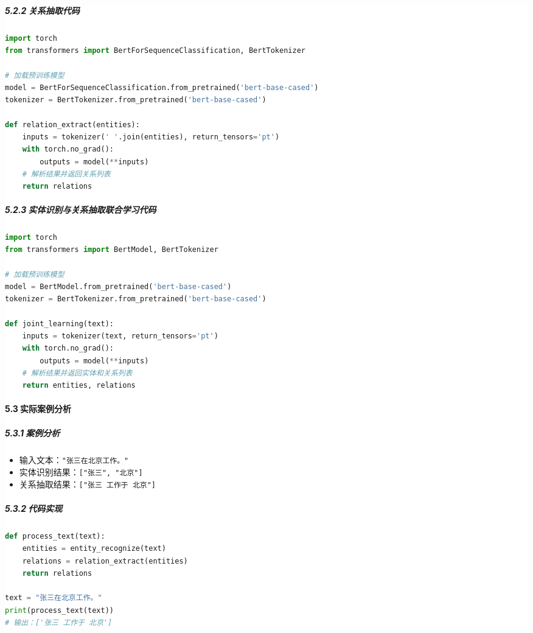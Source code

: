 ##### 5.2.2 关系抽取代码
```python
import torch
from transformers import BertForSequenceClassification, BertTokenizer

# 加载预训练模型
model = BertForSequenceClassification.from_pretrained('bert-base-cased')
tokenizer = BertTokenizer.from_pretrained('bert-base-cased')

def relation_extract(entities):
    inputs = tokenizer(' '.join(entities), return_tensors='pt')
    with torch.no_grad():
        outputs = model(**inputs)
    # 解析结果并返回关系列表
    return relations
```

##### 5.2.3 实体识别与关系抽取联合学习代码
```python
import torch
from transformers import BertModel, BertTokenizer

# 加载预训练模型
model = BertModel.from_pretrained('bert-base-cased')
tokenizer = BertTokenizer.from_pretrained('bert-base-cased')

def joint_learning(text):
    inputs = tokenizer(text, return_tensors='pt')
    with torch.no_grad():
        outputs = model(**inputs)
    # 解析结果并返回实体和关系列表
    return entities, relations
```

#### 5.3 实际案例分析
##### 5.3.1 案例分析
- 输入文本：`"张三在北京工作。"`
- 实体识别结果：`["张三", "北京"]`
- 关系抽取结果：`["张三 工作于 北京"]`

##### 5.3.2 代码实现
```python
def process_text(text):
    entities = entity_recognize(text)
    relations = relation_extract(entities)
    return relations

text = "张三在北京工作。"
print(process_text(text))
# 输出：['张三 工作于 北京']
```
